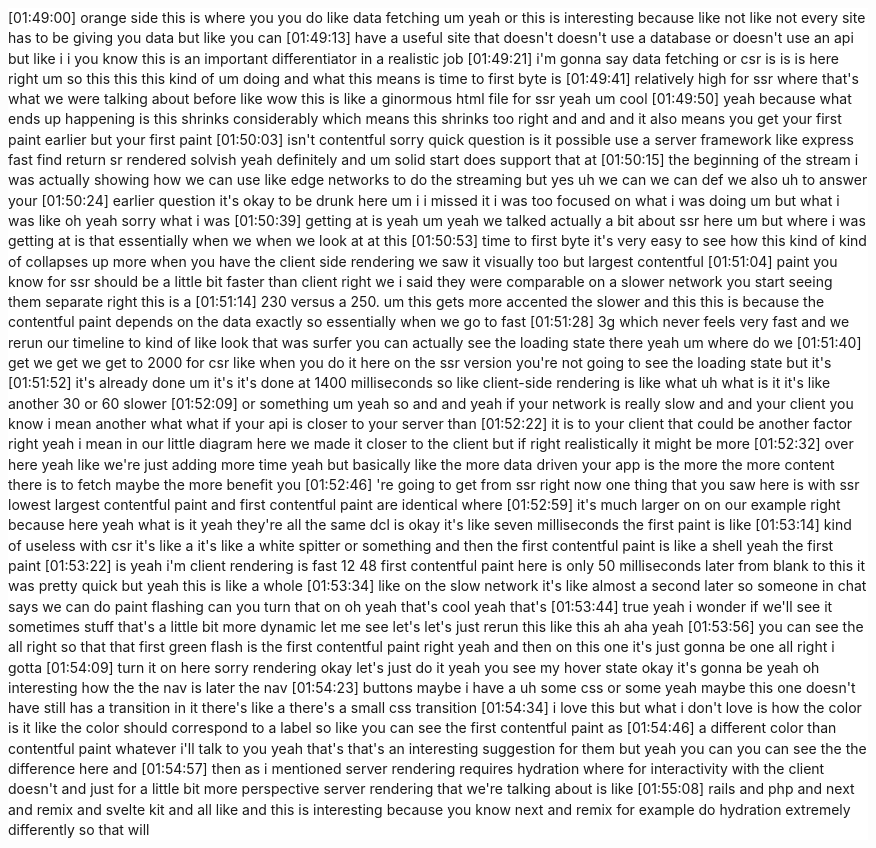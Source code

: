 [01:49:00]  orange side this is where you you do like data fetching um yeah or this is interesting because like not like not every site has to be giving you data but like you can
[01:49:13]  have a useful site that doesn't doesn't use a database or doesn't use an api but like i i you know this is an important differentiator in a realistic job
[01:49:21]  i'm gonna say data fetching or csr is is is here right um so this this this kind of um doing and what this means is time to first byte is
[01:49:41]  relatively high for ssr where that's what we were talking about before like wow this is like a ginormous html file for ssr yeah um cool
[01:49:50]  yeah because what ends up happening is this shrinks considerably which means this shrinks too right and and and it also means you get your first paint earlier but your first paint
[01:50:03]  isn't contentful sorry quick question is it possible use a server framework like express fast find return sr rendered solvish yeah definitely and um solid start does support that at
[01:50:15]  the beginning of the stream i was actually showing how we can use like edge networks to do the streaming but yes uh we can we can def we also uh to answer your
[01:50:24]  earlier question it's okay to be drunk here um i i missed it i was too focused on what i was doing um but what i was like oh yeah sorry what i was
[01:50:39]  getting at is yeah um yeah we talked actually a bit about ssr here um but where i was getting at is that essentially when we when we look at at this
[01:50:53]  time to first byte it's very easy to see how this kind of kind of collapses up more when you have the client side rendering we saw it visually too but largest contentful
[01:51:04]  paint you know for ssr should be a little bit faster than client right we i said they were comparable on a slower network you start seeing them separate right this is a
[01:51:14]  230 versus a 250. um this gets more accented the slower and this this is because the contentful paint depends on the data exactly so essentially when we go to fast
[01:51:28]  3g which never feels very fast and we rerun our timeline to kind of like look that was surfer you can actually see the loading state there yeah um where do we
[01:51:40]  get we get we get to 2000 for csr like when you do it here on the ssr version you're not going to see the loading state but it's
[01:51:52]  it's already done um it's it's done at 1400 milliseconds so like client-side rendering is like what uh what is it it's like another 30 or 60 slower
[01:52:09]  or something um yeah so and and yeah if your network is really slow and and your client you know i mean another what what if your api is closer to your server than
[01:52:22]  it is to your client that could be another factor right yeah i mean in our little diagram here we made it closer to the client but if right realistically it might be more
[01:52:32]  over here yeah like we're just adding more time yeah but basically like the more data driven your app is the more the more content there is to fetch maybe the more benefit you
[01:52:46] 're going to get from ssr right now one thing that you saw here is with ssr lowest largest contentful paint and first contentful paint are identical where
[01:52:59]  it's much larger on on our example right because here yeah what is it yeah they're all the same dcl is okay it's like seven milliseconds the first paint is like
[01:53:14]  kind of useless with csr it's like a it's like a white spitter or something and then the first contentful paint is like a shell yeah the first paint
[01:53:22]  is yeah i'm client rendering is fast 12 48 first contentful paint here is only 50 milliseconds later from blank to this it was pretty quick but yeah this is like a whole
[01:53:34]  like on the slow network it's like almost a second later so someone in chat says we can do paint flashing can you turn that on oh yeah that's cool yeah that's
[01:53:44]  true yeah i wonder if we'll see it sometimes stuff that's a little bit more dynamic let me see let's let's just rerun this like this ah aha yeah
[01:53:56]  you can see the all right so that that first green flash is the first contentful paint right yeah and then on this one it's just gonna be one all right i gotta
[01:54:09]  turn it on here sorry rendering okay let's just do it yeah you see my hover state okay it's gonna be yeah oh interesting how the the nav is later the nav
[01:54:23]  buttons maybe i have a uh some css or some yeah maybe this one doesn't have still has a transition in it there's like a there's a small css transition
[01:54:34]  i love this but what i don't love is how the color is it like the color should correspond to a label so like you can see the first contentful paint as
[01:54:46]  a different color than contentful paint whatever i'll talk to you yeah that's that's an interesting suggestion for them but yeah you can you can see the the difference here and
[01:54:57]  then as i mentioned server rendering requires hydration where for interactivity with the client doesn't and just for a little bit more perspective server rendering that we're talking about is like
[01:55:08]  rails and php and next and remix and svelte kit and all like and this is interesting because you know next and remix for example do hydration extremely differently so that will